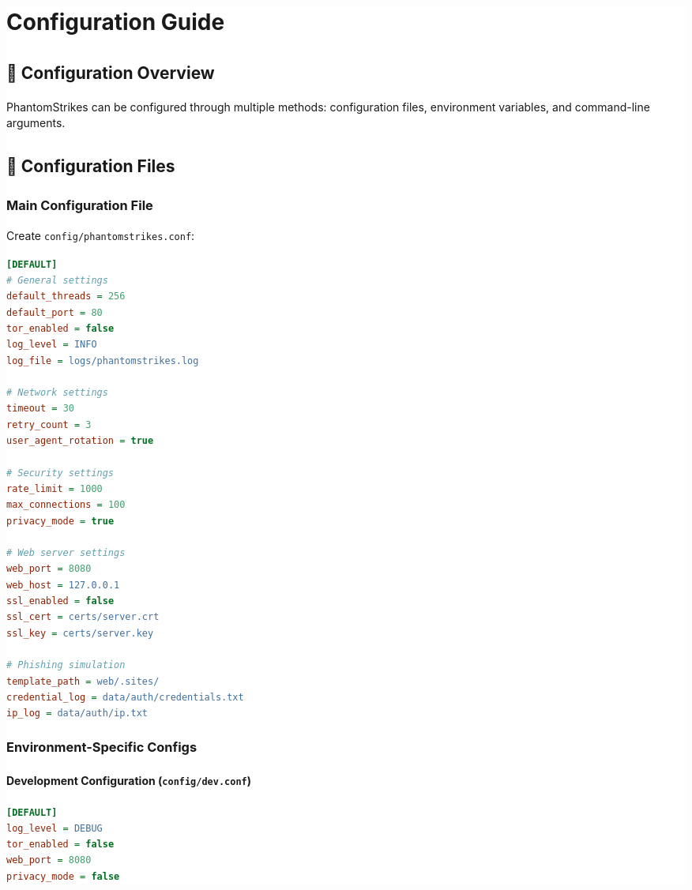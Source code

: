 # Configuration Guide

## 🔧 Configuration Overview

PhantomStrikes can be configured through multiple methods: configuration files, environment variables, and command-line arguments.

## 📁 Configuration Files

### Main Configuration File

Create `config/phantomstrikes.conf`:

```ini
[DEFAULT]
# General settings
default_threads = 256
default_port = 80
tor_enabled = false
log_level = INFO
log_file = logs/phantomstrikes.log

# Network settings
timeout = 30
retry_count = 3
user_agent_rotation = true

# Security settings
rate_limit = 1000
max_connections = 100
privacy_mode = true

# Web server settings
web_port = 8080
web_host = 127.0.0.1
ssl_enabled = false
ssl_cert = certs/server.crt
ssl_key = certs/server.key

# Phishing simulation
template_path = web/.sites/
credential_log = data/auth/credentials.txt
ip_log = data/auth/ip.txt
```

### Environment-Specific Configs

#### Development Configuration (`config/dev.conf`)

```ini
[DEFAULT]
log_level = DEBUG
tor_enabled = false
web_port = 8080
privacy_mode = false
```
